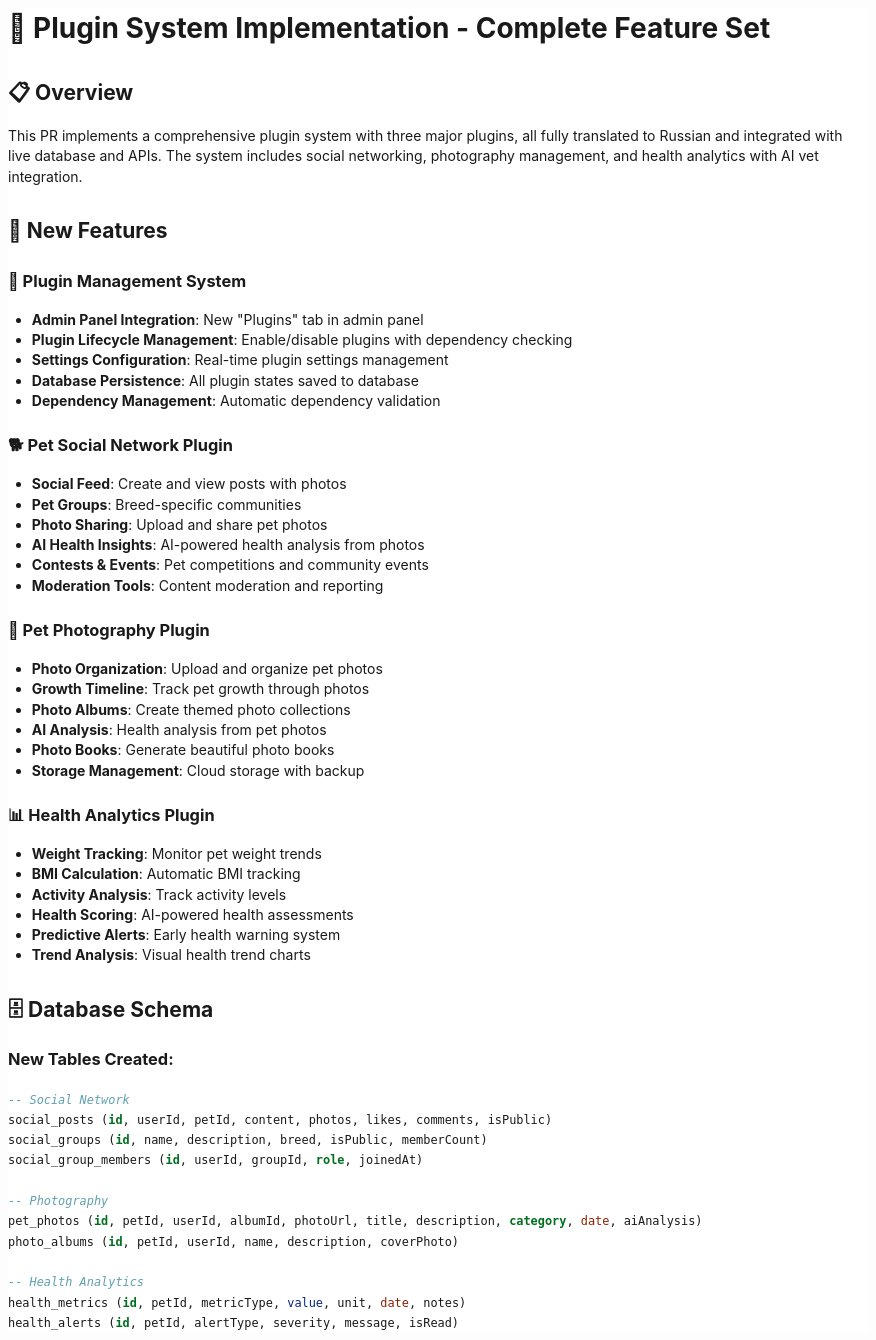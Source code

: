 # 🎉 Plugin System Implementation - Complete Feature Set

## 📋 Overview

This PR implements a comprehensive plugin system with three major plugins, all fully translated to Russian and integrated with live database and APIs. The system includes social networking, photography management, and health analytics with AI vet integration.

## 🚀 New Features

### 🔌 Plugin Management System
- **Admin Panel Integration**: New "Plugins" tab in admin panel
- **Plugin Lifecycle Management**: Enable/disable plugins with dependency checking
- **Settings Configuration**: Real-time plugin settings management
- **Database Persistence**: All plugin states saved to database
- **Dependency Management**: Automatic dependency validation

### 🐕 Pet Social Network Plugin
- **Social Feed**: Create and view posts with photos
- **Pet Groups**: Breed-specific communities
- **Photo Sharing**: Upload and share pet photos
- **AI Health Insights**: AI-powered health analysis from photos
- **Contests & Events**: Pet competitions and community events
- **Moderation Tools**: Content moderation and reporting

### 📸 Pet Photography Plugin
- **Photo Organization**: Upload and organize pet photos
- **Growth Timeline**: Track pet growth through photos
- **Photo Albums**: Create themed photo collections
- **AI Analysis**: Health analysis from pet photos
- **Photo Books**: Generate beautiful photo books
- **Storage Management**: Cloud storage with backup

### 📊 Health Analytics Plugin
- **Weight Tracking**: Monitor pet weight trends
- **BMI Calculation**: Automatic BMI tracking
- **Activity Analysis**: Track activity levels
- **Health Scoring**: AI-powered health assessments
- **Predictive Alerts**: Early health warning system
- **Trend Analysis**: Visual health trend charts

## 🗄️ Database Schema

### New Tables Created:
```sql
-- Social Network
social_posts (id, userId, petId, content, photos, likes, comments, isPublic)
social_groups (id, name, description, breed, isPublic, memberCount)
social_group_members (id, userId, groupId, role, joinedAt)

-- Photography
pet_photos (id, petId, userId, albumId, photoUrl, title, description, category, date, aiAnalysis)
photo_albums (id, petId, userId, name, description, coverPhoto)

-- Health Analytics
health_metrics (id, petId, metricType, value, unit, date, notes)
health_alerts (id, petId, alertType, severity, message, isRead)
```
